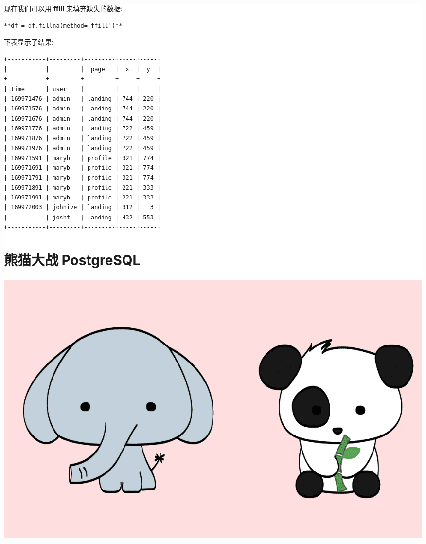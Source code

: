 现在我们可以用 **ffill** 来填充缺失的数据:

```
**df = df.fillna(method='ffill')**
```

下表显示了结果:

```
+-----------+---------+---------+-----+-----+
|           |         |  page   |  x  |  y  |
+-----------+---------+---------+-----+-----+
| time      | user    |         |     |     |
| 169971476 | admin   | landing | 744 | 220 |
| 169971576 | admin   | landing | 744 | 220 |
| 169971676 | admin   | landing | 744 | 220 |
| 169971776 | admin   | landing | 722 | 459 |
| 169971876 | admin   | landing | 722 | 459 |
| 169971976 | admin   | landing | 722 | 459 |
| 169971591 | maryb   | profile | 321 | 774 |
| 169971691 | maryb   | profile | 321 | 774 |
| 169971791 | maryb   | profile | 321 | 774 |
| 169971891 | maryb   | profile | 221 | 333 |
| 169971991 | maryb   | profile | 221 | 333 |
| 169972003 | johnive | landing | 312 |   3 |
|           | joshf   | landing | 432 | 553 |
+-----------+---------+---------+-----+-----+
```

# 熊猫大战 PostgreSQL

![](img/8d8dc98d0bd99f0b87fb20b91567adbd.png)
